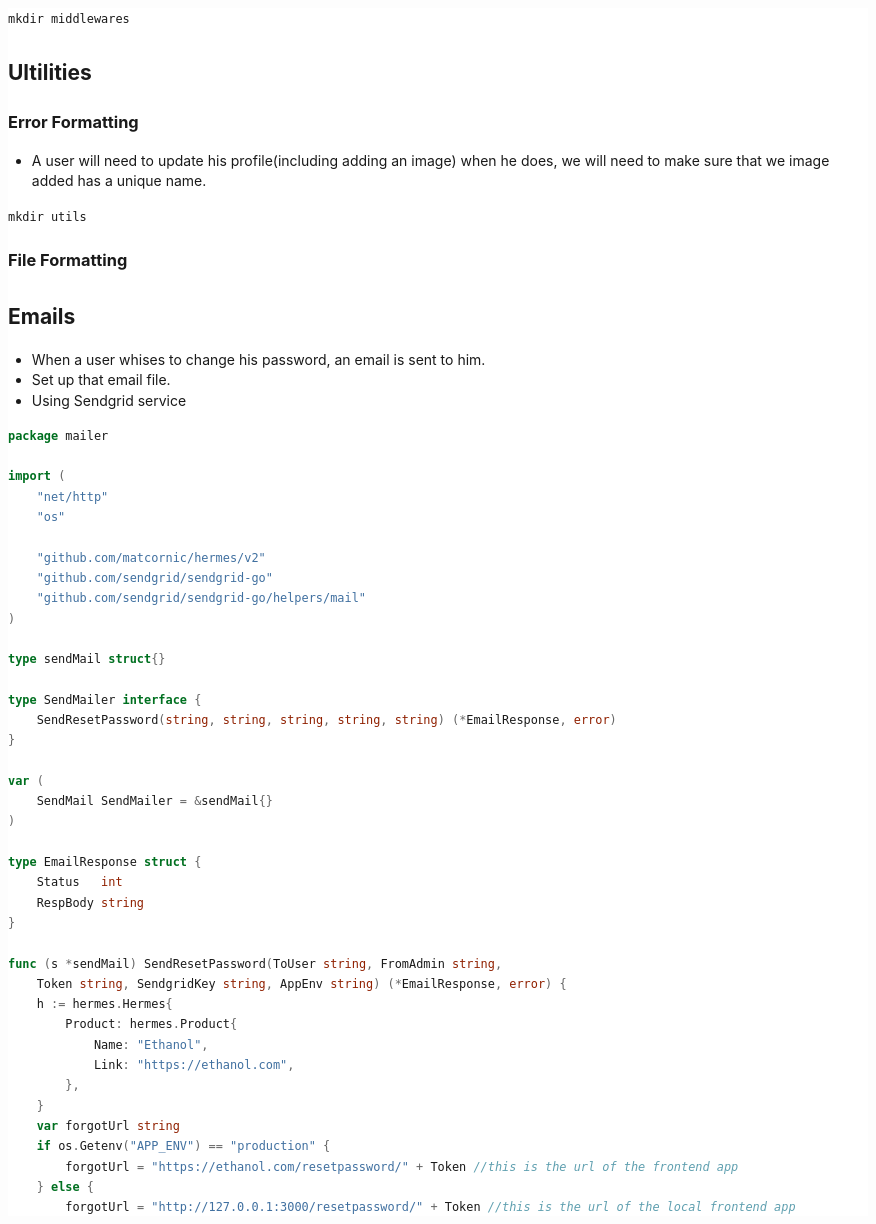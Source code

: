 ```
mkdir middlewares
```

## Ultilities

### Error Formatting

- A user will need to update his profile(including adding an image) when  he does, we will need to make sure that we image added has a unique  name.

```
mkdir utils
```

### File Formatting

## Emails

- When a user whises to change his password, an email is sent to him.
- Set up that email file.
- Using Sendgrid service

```go
package mailer

import (
	"net/http"
	"os"

	"github.com/matcornic/hermes/v2"
	"github.com/sendgrid/sendgrid-go"
	"github.com/sendgrid/sendgrid-go/helpers/mail"
)

type sendMail struct{}

type SendMailer interface {
	SendResetPassword(string, string, string, string, string) (*EmailResponse, error)
}

var (
	SendMail SendMailer = &sendMail{}
)

type EmailResponse struct {
	Status   int
	RespBody string
}

func (s *sendMail) SendResetPassword(ToUser string, FromAdmin string,
	Token string, SendgridKey string, AppEnv string) (*EmailResponse, error) {
	h := hermes.Hermes{
		Product: hermes.Product{
			Name: "Ethanol",
			Link: "https://ethanol.com",
		},
	}
	var forgotUrl string
	if os.Getenv("APP_ENV") == "production" {
		forgotUrl = "https://ethanol.com/resetpassword/" + Token //this is the url of the frontend app
	} else {
		forgotUrl = "http://127.0.0.1:3000/resetpassword/" + Token //this is the url of the local frontend app
```